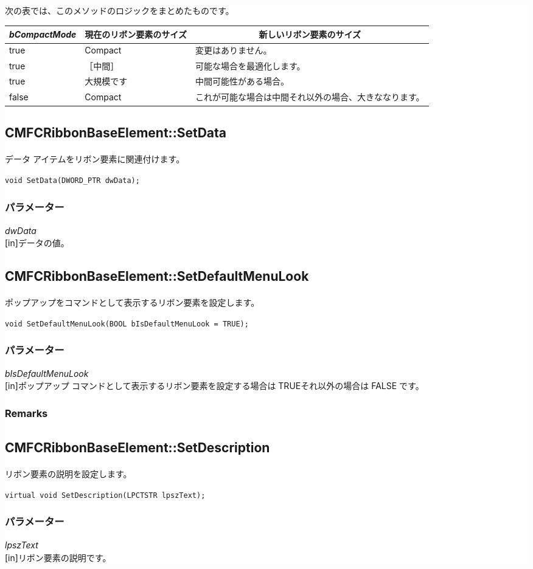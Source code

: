 次の表では、このメソッドのロジックをまとめたものです。

|*bCompactMode*|現在のリボン要素のサイズ|新しいリボン要素のサイズ|
|--------------------|---------------------------------|-----------------------------|
|true|Compact|変更はありません。|
|true|［中間］|可能な場合を最適化します。|
|true|大規模です|中間可能性がある場合。|
|false|Compact|これが可能な場合は中間それ以外の場合、大きななります。|

##  <a name="setdata"></a>  CMFCRibbonBaseElement::SetData

データ アイテムをリボン要素に関連付けます。

```
void SetData(DWORD_PTR dwData);
```

### <a name="parameters"></a>パラメーター

*dwData*<br/>
[in]データの値。

##  <a name="setdefaultmenulook"></a>  CMFCRibbonBaseElement::SetDefaultMenuLook

ポップアップをコマンドとして表示するリボン要素を設定します。

```
void SetDefaultMenuLook(BOOL bIsDefaultMenuLook = TRUE);
```

### <a name="parameters"></a>パラメーター

*bIsDefaultMenuLook*<br/>
[in]ポップアップ コマンドとして表示するリボン要素を設定する場合は TRUEそれ以外の場合は FALSE です。

### <a name="remarks"></a>Remarks

##  <a name="setdescription"></a>  CMFCRibbonBaseElement::SetDescription

リボン要素の説明を設定します。

```
virtual void SetDescription(LPCTSTR lpszText);
```

### <a name="parameters"></a>パラメーター

*lpszText*<br/>
[in]リボン要素の説明です。

